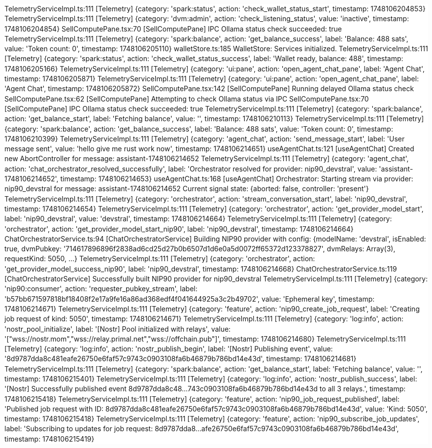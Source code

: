TelemetryServiceImpl.ts:111 [Telemetry] {category: 'spark:status', action: 'check_wallet_status_start', timestamp: 1748106204853}
TelemetryServiceImpl.ts:111 [Telemetry] {category: 'dvm:admin', action: 'check_listening_status', value: 'inactive', timestamp: 1748106204854}
SellComputePane.tsx:70 [SellComputePane] IPC Ollama status check succeeded: true
TelemetryServiceImpl.ts:111 [Telemetry] {category: 'spark:balance', action: 'get_balance_success', label: 'Balance: 488 sats', value: 'Token count: 0', timestamp: 1748106205110}
walletStore.ts:185 WalletStore: Services initialized.
TelemetryServiceImpl.ts:111 [Telemetry] {category: 'spark:status', action: 'check_wallet_status_success', label: 'Wallet ready, balance: 488', timestamp: 1748106205166}
TelemetryServiceImpl.ts:111 [Telemetry] {category: 'ui:pane', action: 'open_agent_chat_pane', label: 'Agent Chat', timestamp: 1748106205871}
TelemetryServiceImpl.ts:111 [Telemetry] {category: 'ui:pane', action: 'open_agent_chat_pane', label: 'Agent Chat', timestamp: 1748106205872}
SellComputePane.tsx:142 [SellComputePane] Running delayed Ollama status check
SellComputePane.tsx:62 [SellComputePane] Attempting to check Ollama status via IPC
SellComputePane.tsx:70 [SellComputePane] IPC Ollama status check succeeded: true
TelemetryServiceImpl.ts:111 [Telemetry] {category: 'spark:balance', action: 'get_balance_start', label: 'Fetching balance', value: '', timestamp: 1748106210113}
TelemetryServiceImpl.ts:111 [Telemetry] {category: 'spark:balance', action: 'get_balance_success', label: 'Balance: 488 sats', value: 'Token count: 0', timestamp: 1748106210399}
TelemetryServiceImpl.ts:111 [Telemetry] {category: 'agent_chat', action: 'send_message_start', label: 'User message sent', value: 'hello give me rust work now', timestamp: 1748106214651}
useAgentChat.ts:121 [useAgentChat] Created new AbortController for message: assistant-1748106214652
TelemetryServiceImpl.ts:111 [Telemetry] {category: 'agent_chat', action: 'chat_orchestrator_resolved_successfully', label: 'Orchestrator resolved for provider: nip90_devstral', value: 'assistant-1748106214652', timestamp: 1748106214653}
useAgentChat.ts:168 [useAgentChat] Orchestrator: Starting stream via provider: nip90_devstral for message: assistant-1748106214652 Current signal state: {aborted: false, controller: 'present'}
TelemetryServiceImpl.ts:111 [Telemetry] {category: 'orchestrator', action: 'stream_conversation_start', label: 'nip90_devstral', timestamp: 1748106214654}
TelemetryServiceImpl.ts:111 [Telemetry] {category: 'orchestrator', action: 'get_provider_model_start', label: 'nip90_devstral', value: 'devstral', timestamp: 1748106214664}
TelemetryServiceImpl.ts:111 [Telemetry] {category: 'orchestrator', action: 'get_provider_model_start_nip90', label: 'nip90_devstral', timestamp: 1748106214664}
ChatOrchestratorService.ts:94 [ChatOrchestratorService] Building NIP90 provider with config: {modelName: 'devstral', isEnabled: true, dvmPubkey: '714617896896f2838ad6cd25d27b0b6507d1d6e0a5d0072ff65372d123378827', dvmRelays: Array(3), requestKind: 5050, …}
TelemetryServiceImpl.ts:111 [Telemetry] {category: 'orchestrator', action: 'get_provider_model_success_nip90', label: 'nip90_devstral', timestamp: 1748106214668}
ChatOrchestratorService.ts:119 [ChatOrchestratorService] Successfully built NIP90 provider for nip90_devstral
TelemetryServiceImpl.ts:111 [Telemetry] {category: 'nip90:consumer', action: 'requester_pubkey_stream', label: 'b57bb671597818bf18408f2e17a9fe16a86ad368edf4f041644925a3c2b49702', value: 'Ephemeral key', timestamp: 1748106214671}
TelemetryServiceImpl.ts:111 [Telemetry] {category: 'feature', action: 'nip90_create_job_request', label: 'Creating job request of kind: 5050', timestamp: 1748106214671}
TelemetryServiceImpl.ts:111 [Telemetry] {category: 'log:info', action: 'nostr_pool_initialize', label: '[Nostr] Pool initialized with relays', value: '["wss://nostr.mom","wss://relay.primal.net","wss://offchain.pub"]', timestamp: 1748106214680}
TelemetryServiceImpl.ts:111 [Telemetry] {category: 'log:info', action: 'nostr_publish_begin', label: '[Nostr] Publishing event', value: '8d9787dda8c481eafe26750e6faf57c9743c0903108fa6b46879b786bd14e43d', timestamp: 1748106214681}
TelemetryServiceImpl.ts:111 [Telemetry] {category: 'spark:balance', action: 'get_balance_start', label: 'Fetching balance', value: '', timestamp: 1748106215401}
TelemetryServiceImpl.ts:111 [Telemetry] {category: 'log:info', action: 'nostr_publish_success', label: '[Nostr] Successfully published event 8d9787dda8c48…743c0903108fa6b46879b786bd14e43d to all 3 relays.', timestamp: 1748106215418}
TelemetryServiceImpl.ts:111 [Telemetry] {category: 'feature', action: 'nip90_job_request_published', label: 'Published job request with ID: 8d9787dda8c481eafe26750e6faf57c9743c0903108fa6b46879b786bd14e43d', value: 'Kind: 5050', timestamp: 1748106215418}
TelemetryServiceImpl.ts:111 [Telemetry] {category: 'feature', action: 'nip90_subscribe_job_updates', label: 'Subscribing to updates for job request: 8d9787dda8…afe26750e6faf57c9743c0903108fa6b46879b786bd14e43d', timestamp: 1748106215419}